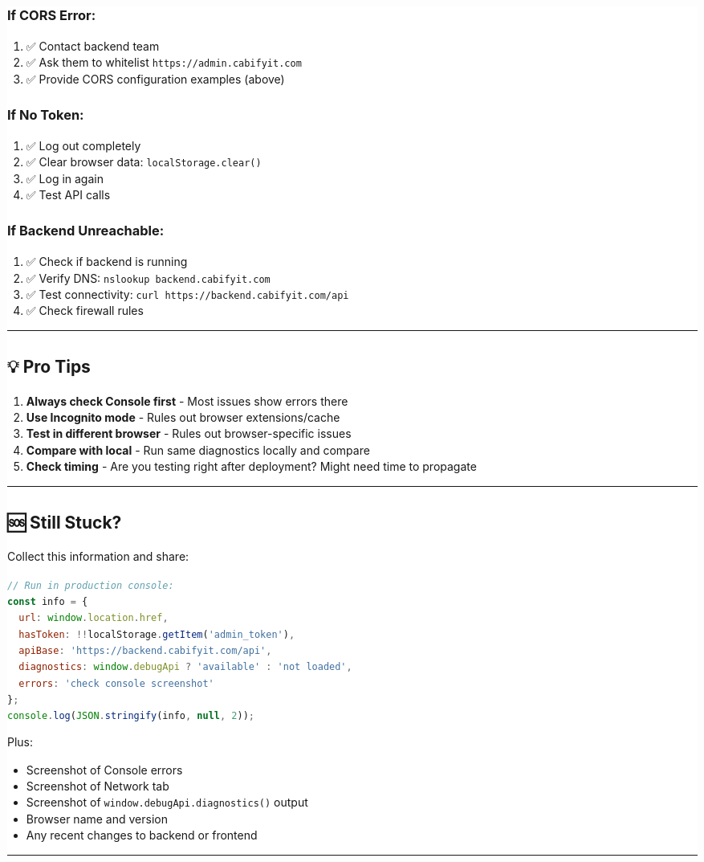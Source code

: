 ### If CORS Error:
1. ✅ Contact backend team
2. ✅ Ask them to whitelist `https://admin.cabifyit.com`
3. ✅ Provide CORS configuration examples (above)

### If No Token:
1. ✅ Log out completely
2. ✅ Clear browser data: `localStorage.clear()`
3. ✅ Log in again
4. ✅ Test API calls

### If Backend Unreachable:
1. ✅ Check if backend is running
2. ✅ Verify DNS: `nslookup backend.cabifyit.com`
3. ✅ Test connectivity: `curl https://backend.cabifyit.com/api`
4. ✅ Check firewall rules

---

## 💡 Pro Tips

1. **Always check Console first** - Most issues show errors there
2. **Use Incognito mode** - Rules out browser extensions/cache
3. **Test in different browser** - Rules out browser-specific issues
4. **Compare with local** - Run same diagnostics locally and compare
5. **Check timing** - Are you testing right after deployment? Might need time to propagate

---

## 🆘 Still Stuck?

Collect this information and share:

```javascript
// Run in production console:
const info = {
  url: window.location.href,
  hasToken: !!localStorage.getItem('admin_token'),
  apiBase: 'https://backend.cabifyit.com/api',
  diagnostics: window.debugApi ? 'available' : 'not loaded',
  errors: 'check console screenshot'
};
console.log(JSON.stringify(info, null, 2));
```

Plus:
- Screenshot of Console errors
- Screenshot of Network tab
- Screenshot of `window.debugApi.diagnostics()` output
- Browser name and version
- Any recent changes to backend or frontend

---